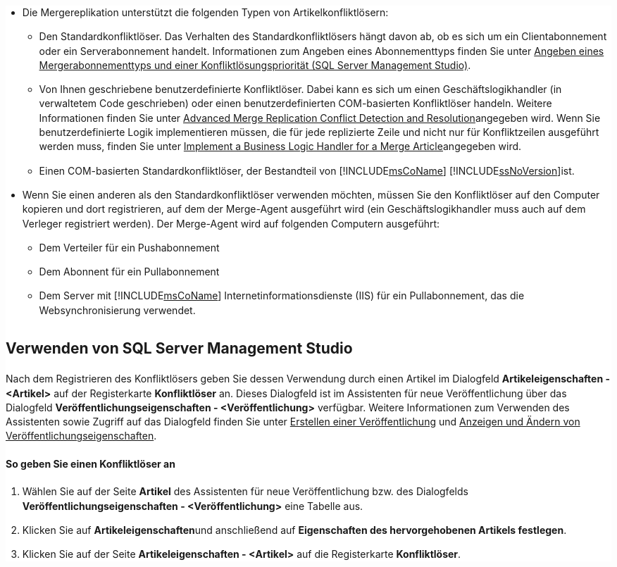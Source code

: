 -   Die Mergereplikation unterstützt die folgenden Typen von Artikelkonfliktlösern:  
  
    -   Den Standardkonfliktlöser. Das Verhalten des Standardkonfliktlösers hängt davon ab, ob es sich um ein Clientabonnement oder ein Serverabonnement handelt. Informationen zum Angeben eines Abonnementtyps finden Sie unter [Angeben eines Mergerabonnementtyps und einer Konfliktlösungspriorität &#40;SQL Server Management Studio&#41;](../../../relational-databases/replication/specify-a-merge-subscription-type-and-conflict-resolution-priority.md).  
  
    -   Von Ihnen geschriebene benutzerdefinierte Konfliktlöser. Dabei kann es sich um einen Geschäftslogikhandler (in verwaltetem Code geschrieben) oder einen benutzerdefinierten COM-basierten Konfliktlöser handeln. Weitere Informationen finden Sie unter [Advanced Merge Replication Conflict Detection and Resolution](../../../relational-databases/replication/merge/advanced-merge-replication-conflict-detection-and-resolution.md)angegeben wird. Wenn Sie benutzerdefinierte Logik implementieren müssen, die für jede replizierte Zeile und nicht nur für Konfliktzeilen ausgeführt werden muss, finden Sie unter [Implement a Business Logic Handler for a Merge Article](../../../relational-databases/replication/implement-a-business-logic-handler-for-a-merge-article.md)angegeben wird.  
  
    -   Einen COM-basierten Standardkonfliktlöser, der Bestandteil von [!INCLUDE[msCoName](../../../includes/msconame-md.md)] [!INCLUDE[ssNoVersion](../../../includes/ssnoversion-md.md)]ist.  
  
-   Wenn Sie einen anderen als den Standardkonfliktlöser verwenden möchten, müssen Sie den Konfliktlöser auf den Computer kopieren und dort registrieren, auf dem der Merge-Agent ausgeführt wird (ein Geschäftslogikhandler muss auch auf dem Verleger registriert werden). Der Merge-Agent wird auf folgenden Computern ausgeführt:  
  
    -   Dem Verteiler für ein Pushabonnement  
  
    -   Dem Abonnent für ein Pullabonnement  
  
    -   Dem Server mit [!INCLUDE[msCoName](../../../includes/msconame-md.md)] Internetinformationsdienste (IIS) für ein Pullabonnement, das die Websynchronisierung verwendet.  
  
##  <a name="SSMSProcedure"></a> Verwenden von SQL Server Management Studio  
 Nach dem Registrieren des Konfliktlösers geben Sie dessen Verwendung durch einen Artikel im Dialogfeld **Artikeleigenschaften - \<Artikel>** auf der Registerkarte **Konfliktlöser** an. Dieses Dialogfeld ist im Assistenten für neue Veröffentlichung über das Dialogfeld **Veröffentlichungseigenschaften - \<Veröffentlichung>** verfügbar. Weitere Informationen zum Verwenden des Assistenten sowie Zugriff auf das Dialogfeld finden Sie unter [Erstellen einer Veröffentlichung](../../../relational-databases/replication/publish/create-a-publication.md) und [Anzeigen und Ändern von Veröffentlichungseigenschaften](../../../relational-databases/replication/publish/view-and-modify-publication-properties.md).  
  
#### <a name="to-specify-a-resolver"></a>So geben Sie einen Konfliktlöser an  
  
1.  Wählen Sie auf der Seite **Artikel** des Assistenten für neue Veröffentlichung bzw. des Dialogfelds **Veröffentlichungseigenschaften - \<Veröffentlichung>** eine Tabelle aus.  
  
2.  Klicken Sie auf **Artikeleigenschaften**und anschließend auf **Eigenschaften des hervorgehobenen Artikels festlegen**.  
  
3.  Klicken Sie auf der Seite **Artikeleigenschaften - \<Artikel>** auf die Registerkarte **Konfliktlöser**.  
  
